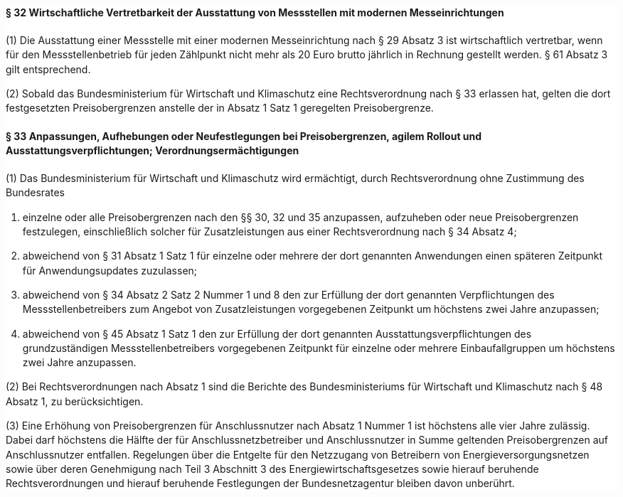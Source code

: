 
#### § 32 Wirtschaftliche Vertretbarkeit der Ausstattung von Messstellen mit modernen Messeinrichtungen

(1) Die Ausstattung einer Messstelle mit einer modernen
Messeinrichtung nach § 29 Absatz 3 ist wirtschaftlich vertretbar, wenn
für den Messstellenbetrieb für jeden Zählpunkt nicht mehr als 20 Euro
brutto jährlich in Rechnung gestellt werden. § 61 Absatz 3 gilt
entsprechend.

(2) Sobald das Bundesministerium für Wirtschaft und Klimaschutz eine
Rechtsverordnung nach § 33 erlassen hat, gelten die dort festgesetzten
Preisobergrenzen anstelle der in Absatz 1 Satz 1 geregelten
Preisobergrenze.


#### § 33 Anpassungen, Aufhebungen oder Neufestlegungen bei Preisobergrenzen, agilem Rollout und Ausstattungsverpflichtungen; Verordnungsermächtigungen

(1) Das Bundesministerium für Wirtschaft und Klimaschutz wird
ermächtigt, durch Rechtsverordnung ohne Zustimmung des Bundesrates

1.  einzelne oder alle Preisobergrenzen nach den §§ 30, 32 und 35
    anzupassen, aufzuheben oder neue Preisobergrenzen festzulegen,
    einschließlich solcher für Zusatzleistungen aus einer Rechtsverordnung
    nach § 34 Absatz 4;


2.  abweichend von § 31 Absatz 1 Satz 1 für einzelne oder mehrere der dort
    genannten Anwendungen einen späteren Zeitpunkt für Anwendungsupdates
    zuzulassen;


3.  abweichend von § 34 Absatz 2 Satz 2 Nummer 1 und 8 den zur Erfüllung
    der dort genannten Verpflichtungen des Messstellenbetreibers zum
    Angebot von Zusatzleistungen vorgegebenen Zeitpunkt um höchstens zwei
    Jahre anzupassen;


4.  abweichend von § 45 Absatz 1 Satz 1 den zur Erfüllung der dort
    genannten Ausstattungsverpflichtungen des grundzuständigen
    Messstellenbetreibers vorgegebenen Zeitpunkt für einzelne oder mehrere
    Einbaufallgruppen um höchstens zwei Jahre anzupassen.




(2) Bei Rechtsverordnungen nach Absatz 1 sind die Berichte des
Bundesministeriums für Wirtschaft und Klimaschutz nach § 48 Absatz 1,
zu berücksichtigen.

(3) Eine Erhöhung von Preisobergrenzen für Anschlussnutzer nach Absatz
1 Nummer 1 ist höchstens alle vier Jahre zulässig. Dabei darf
höchstens die Hälfte der für Anschlussnetzbetreiber und
Anschlussnutzer in Summe geltenden Preisobergrenzen auf
Anschlussnutzer entfallen. Regelungen über die Entgelte für den
Netzzugang von Betreibern von Energieversorgungsnetzen sowie über
deren Genehmigung nach Teil 3 Abschnitt 3 des
Energiewirtschaftsgesetzes sowie hierauf beruhende Rechtsverordnungen
und hierauf beruhende Festlegungen der Bundesnetzagentur bleiben davon
unberührt.
